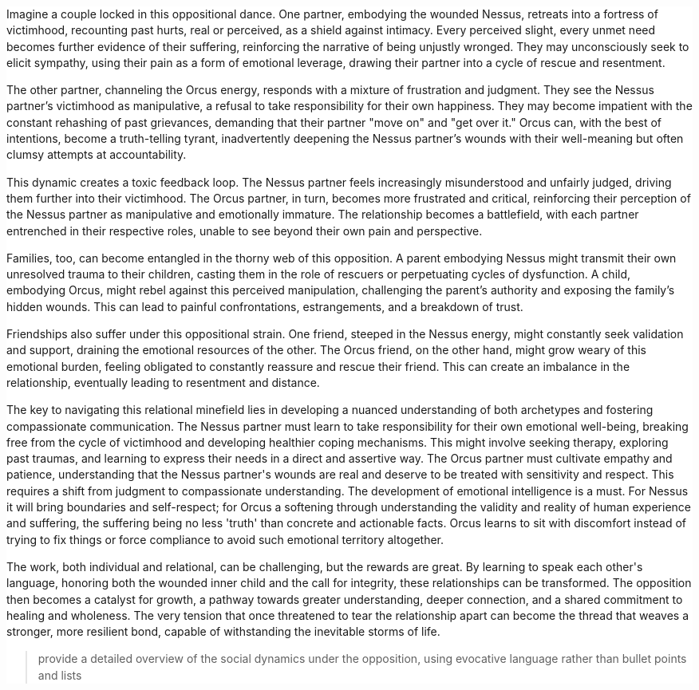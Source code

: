 Imagine a couple locked in this oppositional dance. One partner, embodying the wounded Nessus, retreats into a fortress of victimhood, recounting past hurts, real or perceived, as a shield against intimacy. Every perceived slight, every unmet need becomes further evidence of their suffering, reinforcing the narrative of being unjustly wronged. They may unconsciously seek to elicit sympathy, using their pain as a form of emotional leverage, drawing their partner into a cycle of rescue and resentment.

The other partner, channeling the Orcus energy, responds with a mixture of frustration and judgment. They see the Nessus partner’s victimhood as manipulative, a refusal to take responsibility for their own happiness. They may become impatient with the constant rehashing of past grievances, demanding that their partner "move on" and "get over it."  Orcus can, with the best of intentions, become a truth-telling tyrant, inadvertently deepening the Nessus partner’s wounds with their well-meaning but often clumsy attempts at accountability.

This dynamic creates a toxic feedback loop. The Nessus partner feels increasingly misunderstood and unfairly judged, driving them further into their victimhood. The Orcus partner, in turn, becomes more frustrated and critical, reinforcing their perception of the Nessus partner as manipulative and emotionally immature. The relationship becomes a battlefield, with each partner entrenched in their respective roles, unable to see beyond their own pain and perspective.

Families, too, can become entangled in the thorny web of this opposition. A parent embodying Nessus might transmit their own unresolved trauma to their children, casting them in the role of rescuers or perpetuating cycles of dysfunction. A child, embodying Orcus, might rebel against this perceived manipulation, challenging the parent’s authority and exposing the family’s hidden wounds. This can lead to painful confrontations, estrangements, and a breakdown of trust.

Friendships also suffer under this oppositional strain. One friend, steeped in the Nessus energy, might constantly seek validation and support, draining the emotional resources of the other. The Orcus friend, on the other hand, might grow weary of this emotional burden, feeling obligated to constantly reassure and rescue their friend. This can create an imbalance in the relationship, eventually leading to resentment and distance.

The key to navigating this relational minefield lies in developing a nuanced understanding of both archetypes and fostering compassionate communication. The Nessus partner must learn to take responsibility for their own emotional well-being, breaking free from the cycle of victimhood and developing healthier coping mechanisms. This might involve seeking therapy, exploring past traumas, and learning to express their needs in a direct and assertive way. The Orcus partner must cultivate empathy and patience, understanding that the Nessus partner's wounds are real and deserve to be treated with sensitivity and respect. This requires a shift from judgment to compassionate understanding. The development of emotional intelligence is a must. For Nessus it will bring boundaries and self-respect; for Orcus a softening through understanding the validity and reality of human experience and suffering, the suffering being no less 'truth' than concrete and actionable facts. Orcus learns to sit with discomfort instead of trying to fix things or force compliance to avoid such emotional territory altogether. 

The work, both individual and relational, can be challenging, but the rewards are great. By learning to speak each other's language, honoring both the wounded inner child and the call for integrity, these relationships can be transformed. The opposition then becomes a catalyst for growth, a pathway towards greater understanding, deeper connection, and a shared commitment to healing and wholeness. The very tension that once threatened to tear the relationship apart can become the thread that weaves a stronger, more resilient bond, capable of withstanding the inevitable storms of life.

> provide a detailed overview of the social dynamics under the opposition, using evocative language rather than bullet points and lists
